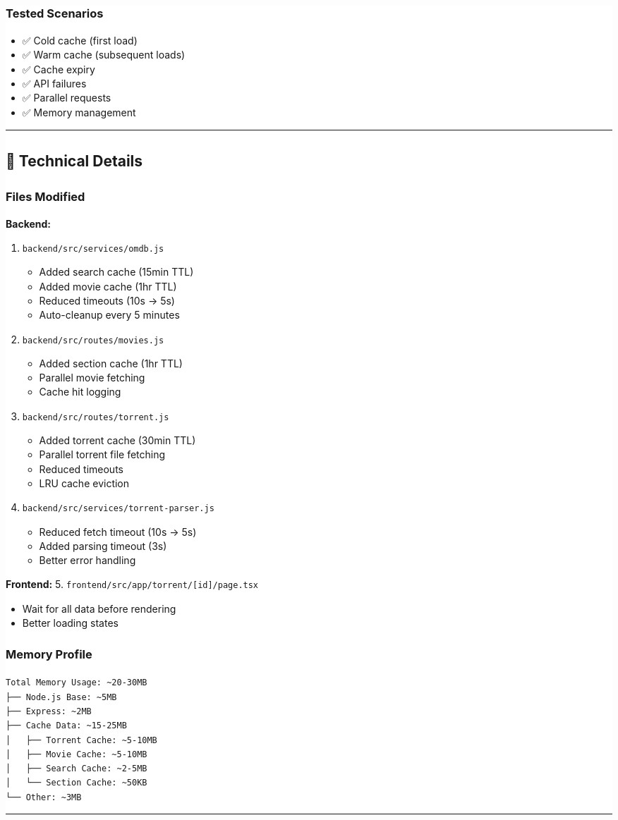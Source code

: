 ### Tested Scenarios

- ✅ Cold cache (first load)
- ✅ Warm cache (subsequent loads)
- ✅ Cache expiry
- ✅ API failures
- ✅ Parallel requests
- ✅ Memory management

---

## 📝 Technical Details

### Files Modified

**Backend:**

1. `backend/src/services/omdb.js`
   - Added search cache (15min TTL)
   - Added movie cache (1hr TTL)
   - Reduced timeouts (10s → 5s)
   - Auto-cleanup every 5 minutes

2. `backend/src/routes/movies.js`
   - Added section cache (1hr TTL)
   - Parallel movie fetching
   - Cache hit logging

3. `backend/src/routes/torrent.js`
   - Added torrent cache (30min TTL)
   - Parallel torrent file fetching
   - Reduced timeouts
   - LRU cache eviction

4. `backend/src/services/torrent-parser.js`
   - Reduced fetch timeout (10s → 5s)
   - Added parsing timeout (3s)
   - Better error handling

**Frontend:**
5. `frontend/src/app/torrent/[id]/page.tsx`

- Wait for all data before rendering
- Better loading states

### Memory Profile

```
Total Memory Usage: ~20-30MB
├── Node.js Base: ~5MB
├── Express: ~2MB
├── Cache Data: ~15-25MB
│   ├── Torrent Cache: ~5-10MB
│   ├── Movie Cache: ~5-10MB
│   ├── Search Cache: ~2-5MB
│   └── Section Cache: ~50KB
└── Other: ~3MB
```

---